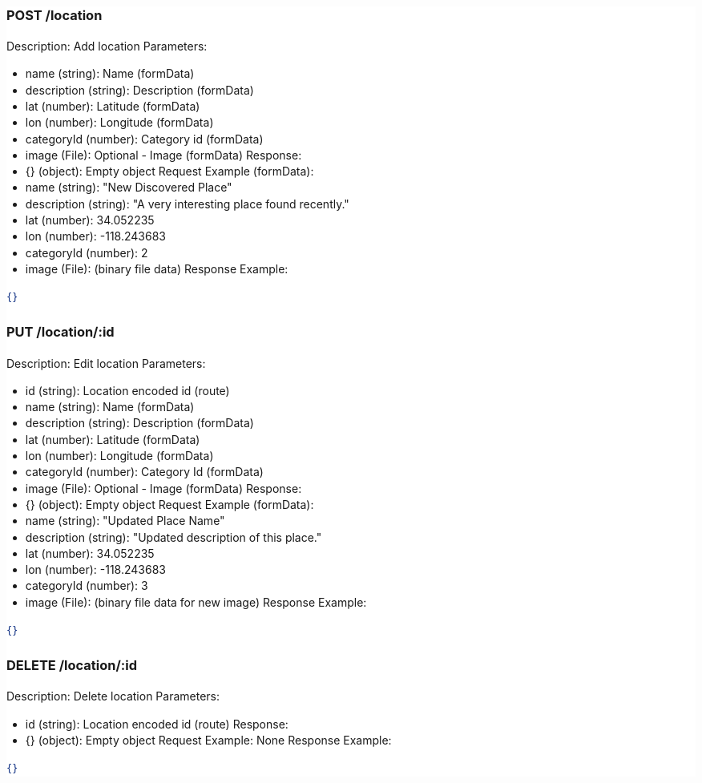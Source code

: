 ### POST /location
Description: Add location
Parameters:
  - name (string): Name (formData)
  - description (string): Description (formData)
  - lat (number): Latitude (formData)
  - lon (number): Longitude (formData)
  - categoryId (number): Category id (formData)
  - image (File): Optional - Image (formData)
Response:
  - {} (object): Empty object
Request Example (formData):
  - name (string): "New Discovered Place"
  - description (string): "A very interesting place found recently."
  - lat (number): 34.052235
  - lon (number): -118.243683
  - categoryId (number): 2
  - image (File): (binary file data)
Response Example:
```json
{}
```

### PUT /location/:id
Description: Edit location
Parameters:
  - id (string): Location encoded id (route)
  - name (string): Name (formData)
  - description (string): Description (formData)
  - lat (number): Latitude (formData)
  - lon (number): Longitude (formData)
  - categoryId (number): Category Id (formData)
  - image (File): Optional - Image (formData)
Response:
  - {} (object): Empty object
Request Example (formData):
  - name (string): "Updated Place Name"
  - description (string): "Updated description of this place."
  - lat (number): 34.052235
  - lon (number): -118.243683
  - categoryId (number): 3
  - image (File): (binary file data for new image)
Response Example:
```json
{}
```

### DELETE /location/:id
Description: Delete location
Parameters:
  - id (string): Location encoded id (route)
Response:
  - {} (object): Empty object
Request Example: None
Response Example:
```json
{}
```
